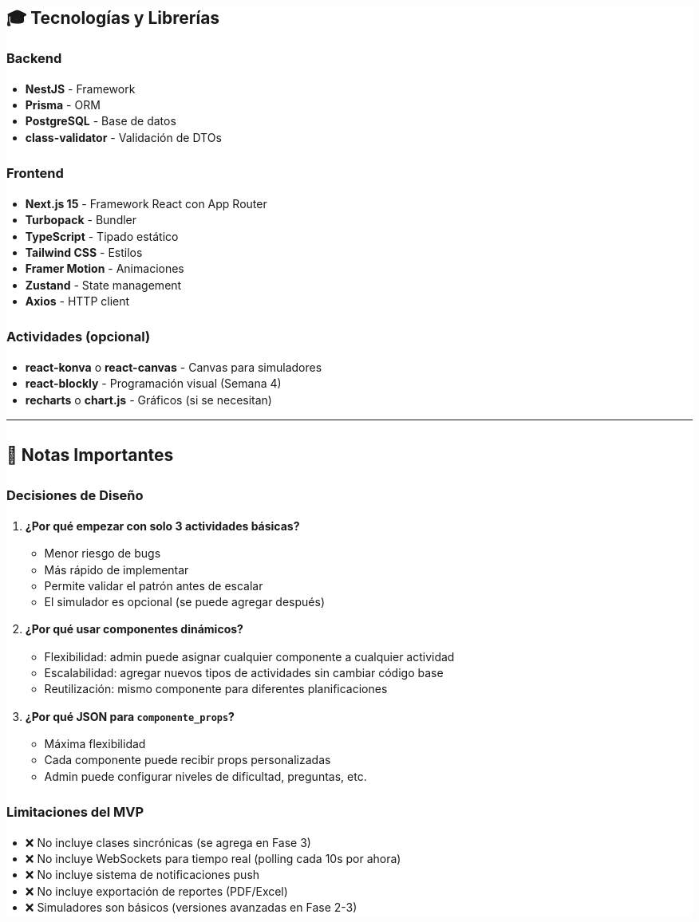 
## 🎓 Tecnologías y Librerías

### Backend
- **NestJS** - Framework
- **Prisma** - ORM
- **PostgreSQL** - Base de datos
- **class-validator** - Validación de DTOs

### Frontend
- **Next.js 15** - Framework React con App Router
- **Turbopack** - Bundler
- **TypeScript** - Tipado estático
- **Tailwind CSS** - Estilos
- **Framer Motion** - Animaciones
- **Zustand** - State management
- **Axios** - HTTP client

### Actividades (opcional)
- **react-konva** o **react-canvas** - Canvas para simuladores
- **react-blockly** - Programación visual (Semana 4)
- **recharts** o **chart.js** - Gráficos (si se necesitan)

---

## 📝 Notas Importantes

### Decisiones de Diseño

1. **¿Por qué empezar con solo 3 actividades básicas?**
   - Menor riesgo de bugs
   - Más rápido de implementar
   - Permite validar el patrón antes de escalar
   - El simulador es opcional (se puede agregar después)

2. **¿Por qué usar componentes dinámicos?**
   - Flexibilidad: admin puede asignar cualquier componente a cualquier actividad
   - Escalabilidad: agregar nuevos tipos de actividades sin cambiar código base
   - Reutilización: mismo componente para diferentes planificaciones

3. **¿Por qué JSON para `componente_props`?**
   - Máxima flexibilidad
   - Cada componente puede recibir props personalizadas
   - Admin puede configurar niveles de dificultad, preguntas, etc.

### Limitaciones del MVP

- ❌ No incluye clases sincrónicas (se agrega en Fase 3)
- ❌ No incluye WebSockets para tiempo real (polling cada 10s por ahora)
- ❌ No incluye sistema de notificaciones push
- ❌ No incluye exportación de reportes (PDF/Excel)
- ❌ Simuladores son básicos (versiones avanzadas en Fase 2-3)
